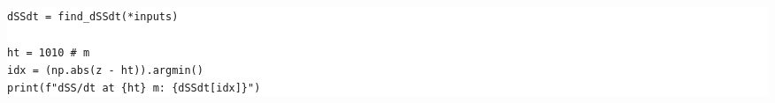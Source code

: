 ```{code-cell} ipython3
dSSdt = find_dSSdt(*inputs)

ht = 1010 # m
idx = (np.abs(z - ht)).argmin()
print(f"dSS/dt at {ht} m: {dSSdt[idx]}")
```
